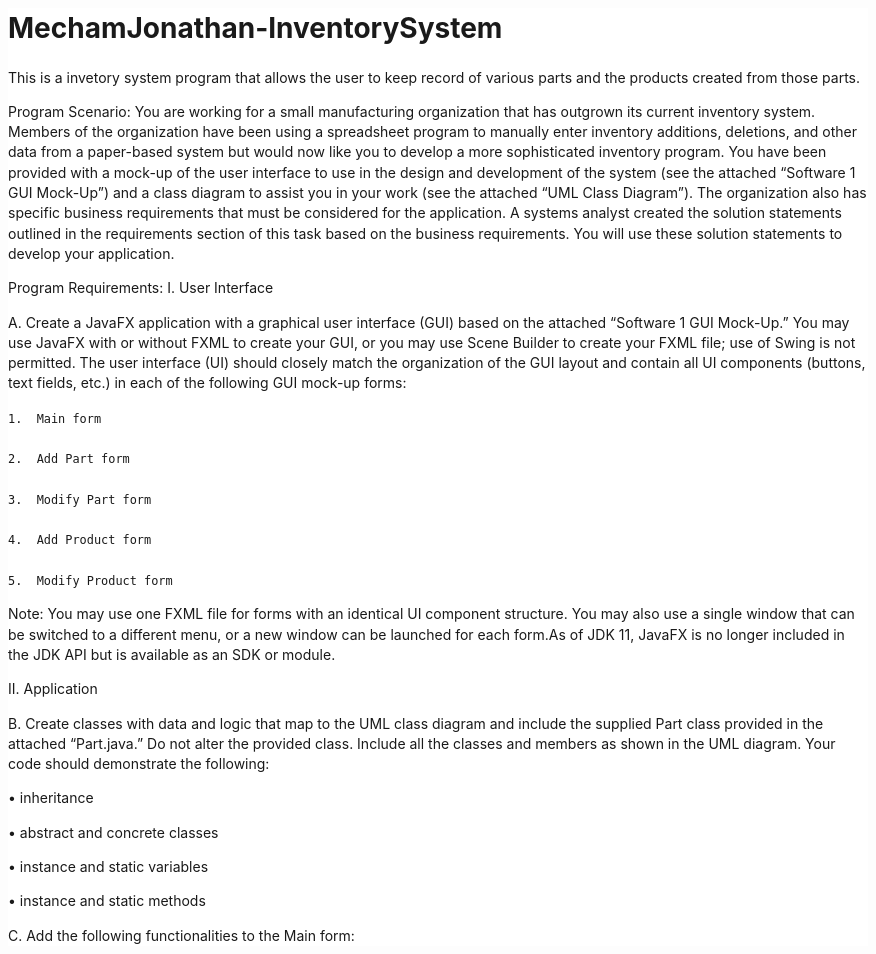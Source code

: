# MechamJonathan-InventorySystem
This is a invetory system program that allows the user to keep record of various parts and the products created from those parts. 

Program Scenario:
You are working for a small manufacturing organization that has outgrown its current inventory system. Members of the organization have been using a spreadsheet program to manually enter inventory additions, deletions, and other data from a paper-based system but would now like you to develop a more sophisticated inventory program.
You have been provided with a mock-up of the user interface to use in the design and development of the system (see the attached “Software 1 GUI Mock-Up”) and a class diagram to assist you in your work (see the attached “UML Class Diagram”). The organization also has specific business requirements that must be considered for the application. A systems analyst created the solution statements outlined in the requirements section of this task based on the business requirements. You will use these solution statements to develop your application.

Program Requirements:
I.  User Interface

  A.  Create a JavaFX application with a graphical user interface (GUI) based on the attached “Software 1 GUI Mock-Up.” You may use JavaFX with or without FXML to create your GUI, or you may use Scene Builder to create your FXML file; use of Swing is not permitted. The user interface (UI) should closely match the organization of the GUI layout and contain all UI components (buttons, text fields, etc.) in each of the following GUI mock-up forms:

    1.  Main form

    2.  Add Part form

    3.  Modify Part form

    4.  Add Product form

    5.  Modify Product form


Note: You may use one FXML file for forms with an identical UI component structure. You may also use a single window that can be switched to a different menu, or a new window can be launched for each form.As of JDK 11, JavaFX is no longer included in the JDK API but is available as an SDK or module.


II.  Application

  B.  Create classes with data and logic that map to the UML class diagram and include the supplied Part class provided in the attached “Part.java.” Do not alter the provided class. Include all the classes and members as shown in the UML diagram. Your code should demonstrate the following:

  •  inheritance 

  •  abstract and concrete classes

  •  instance and static variables

  •  instance and static methods


  C.  Add the following functionalities to the Main form:

